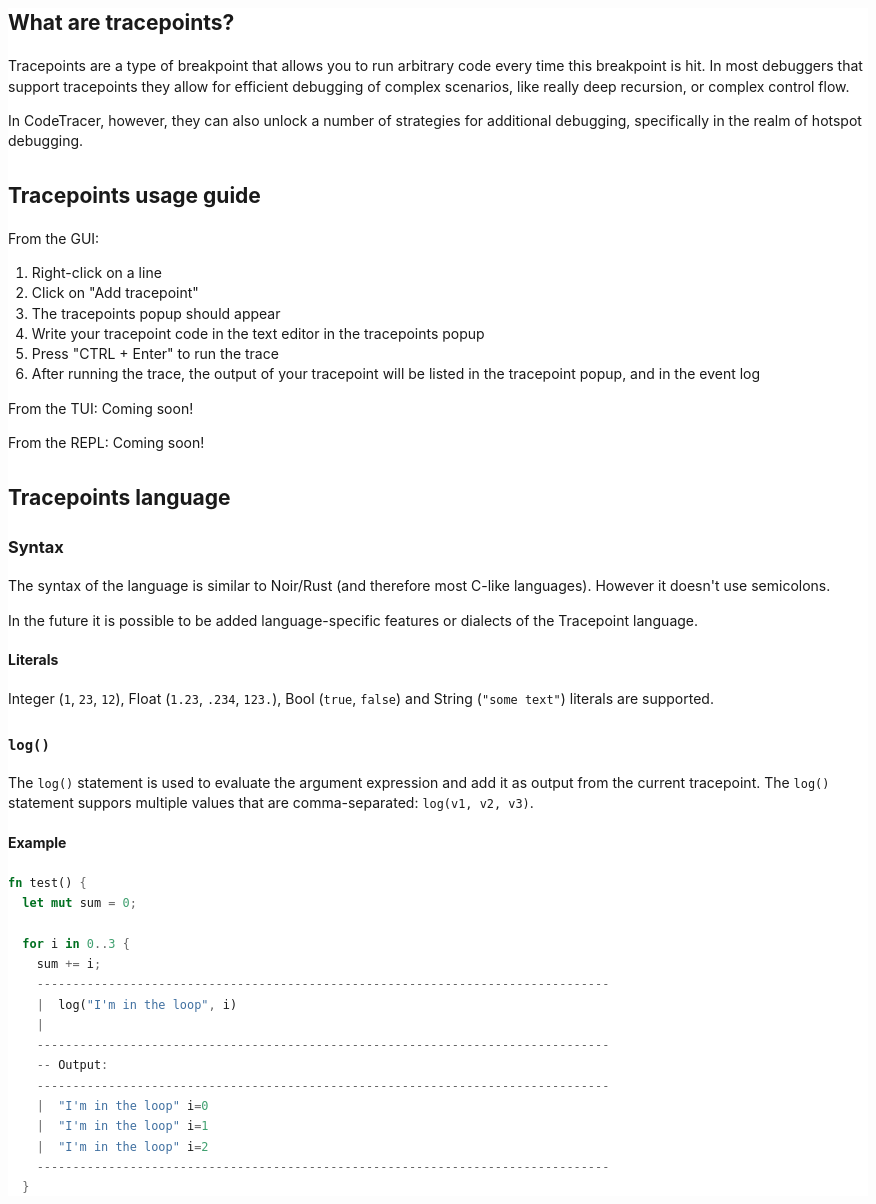 ## What are tracepoints?
Tracepoints are a type of breakpoint that allows you to run arbitrary code every time this breakpoint is hit. In most
debuggers that support tracepoints they allow for efficient debugging of complex scenarios, like really deep recursion,
or complex control flow.

In CodeTracer, however, they can also unlock a number of strategies for additional debugging, specifically in the realm
of hotspot debugging.

## Tracepoints usage guide
From the GUI:

1. Right-click on a line
1. Click on "Add tracepoint"
1. The tracepoints popup should appear
1. Write your tracepoint code in the text editor in the tracepoints popup
1. Press "CTRL + Enter" to run the trace
1. After running the trace, the output of your tracepoint will be listed in the tracepoint popup, and in the event log

From the TUI: Coming soon!

From the REPL: Coming soon!

## Tracepoints language
### Syntax
The syntax of the language is similar to Noir/Rust (and therefore most C-like languages). However it doesn't use semicolons.

In the future it is possible to be added language-specific features or dialects of the Tracepoint language.

#### Literals
Integer (`1`, `23`, `12`), Float (`1.23`, `.234`, `123.`), Bool (`true`, `false`) and String (`"some text"`) literals
are supported.

### `log()`
The `log()` statement is used to evaluate the argument expression and add it as output from the current tracepoint.
The `log()` statement suppors multiple values that are comma-separated: `log(v1, v2, v3)`.

#### Example
```rs
fn test() {
  let mut sum = 0;

  for i in 0..3 {
    sum += i;
    --------------------------------------------------------------------------------
    |  log("I'm in the loop", i)
    |
    --------------------------------------------------------------------------------
    -- Output:
    --------------------------------------------------------------------------------
    |  "I'm in the loop" i=0
    |  "I'm in the loop" i=1
    |  "I'm in the loop" i=2
    --------------------------------------------------------------------------------
  }
```